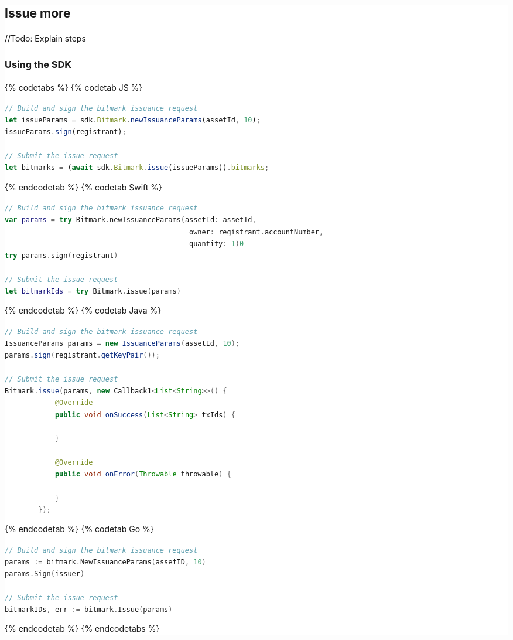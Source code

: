 ## Issue more

//Todo: Explain steps

### Using the SDK

{% codetabs %}
{% codetab JS %}
```javascript
// Build and sign the bitmark issuance request
let issueParams = sdk.Bitmark.newIssuanceParams(assetId, 10);
issueParams.sign(registrant);

// Submit the issue request
let bitmarks = (await sdk.Bitmark.issue(issueParams)).bitmarks;
```
{% endcodetab %}
{% codetab Swift %}
```swift
// Build and sign the bitmark issuance request
var params = try Bitmark.newIssuanceParams(assetId: assetId,
                                            owner: registrant.accountNumber,
                                            quantity: 1)0
try params.sign(registrant)

// Submit the issue request
let bitmarkIds = try Bitmark.issue(params)
```
{% endcodetab %}
{% codetab Java %}
```java
// Build and sign the bitmark issuance request
IssuanceParams params = new IssuanceParams(assetId, 10);
params.sign(registrant.getKeyPair());

// Submit the issue request
Bitmark.issue(params, new Callback1<List<String>>() {
            @Override
            public void onSuccess(List<String> txIds) {

            }

            @Override
            public void onError(Throwable throwable) {

            }
        });
```
{% endcodetab %}
{% codetab Go %}
```go
// Build and sign the bitmark issuance request
params := bitmark.NewIssuanceParams(assetID, 10)
params.Sign(issuer)

// Submit the issue request
bitmarkIDs, err := bitmark.Issue(params)
```
{% endcodetab %}
{% endcodetabs %} 
